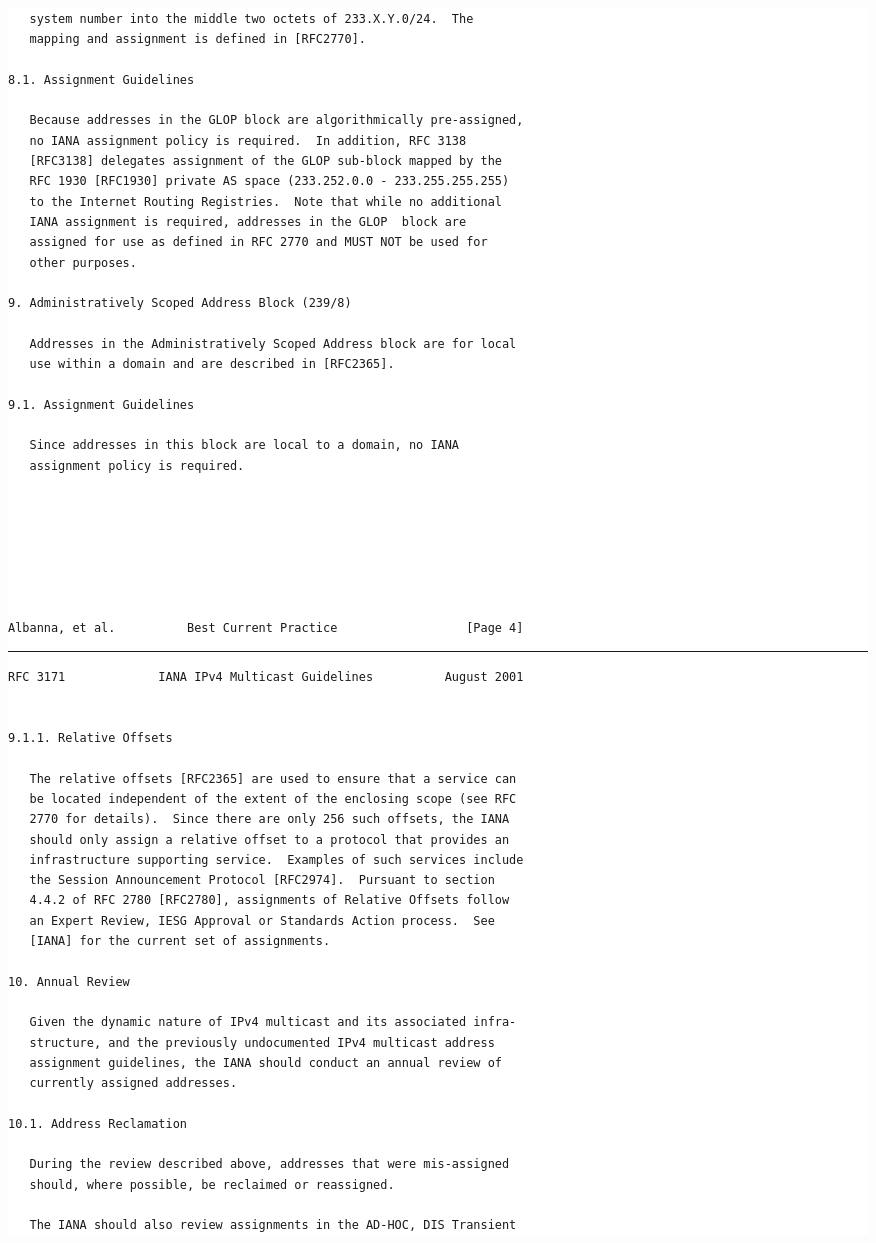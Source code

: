 ``` newpage
   system number into the middle two octets of 233.X.Y.0/24.  The
   mapping and assignment is defined in [RFC2770].

8.1. Assignment Guidelines

   Because addresses in the GLOP block are algorithmically pre-assigned,
   no IANA assignment policy is required.  In addition, RFC 3138
   [RFC3138] delegates assignment of the GLOP sub-block mapped by the
   RFC 1930 [RFC1930] private AS space (233.252.0.0 - 233.255.255.255)
   to the Internet Routing Registries.  Note that while no additional
   IANA assignment is required, addresses in the GLOP  block are
   assigned for use as defined in RFC 2770 and MUST NOT be used for
   other purposes.

9. Administratively Scoped Address Block (239/8)

   Addresses in the Administratively Scoped Address block are for local
   use within a domain and are described in [RFC2365].

9.1. Assignment Guidelines

   Since addresses in this block are local to a domain, no IANA
   assignment policy is required.







Albanna, et al.          Best Current Practice                  [Page 4]
```

------------------------------------------------------------------------

``` newpage
RFC 3171             IANA IPv4 Multicast Guidelines          August 2001


9.1.1. Relative Offsets

   The relative offsets [RFC2365] are used to ensure that a service can
   be located independent of the extent of the enclosing scope (see RFC
   2770 for details).  Since there are only 256 such offsets, the IANA
   should only assign a relative offset to a protocol that provides an
   infrastructure supporting service.  Examples of such services include
   the Session Announcement Protocol [RFC2974].  Pursuant to section
   4.4.2 of RFC 2780 [RFC2780], assignments of Relative Offsets follow
   an Expert Review, IESG Approval or Standards Action process.  See
   [IANA] for the current set of assignments.

10. Annual Review

   Given the dynamic nature of IPv4 multicast and its associated infra-
   structure, and the previously undocumented IPv4 multicast address
   assignment guidelines, the IANA should conduct an annual review of
   currently assigned addresses.

10.1. Address Reclamation

   During the review described above, addresses that were mis-assigned
   should, where possible, be reclaimed or reassigned.

   The IANA should also review assignments in the AD-HOC, DIS Transient
```